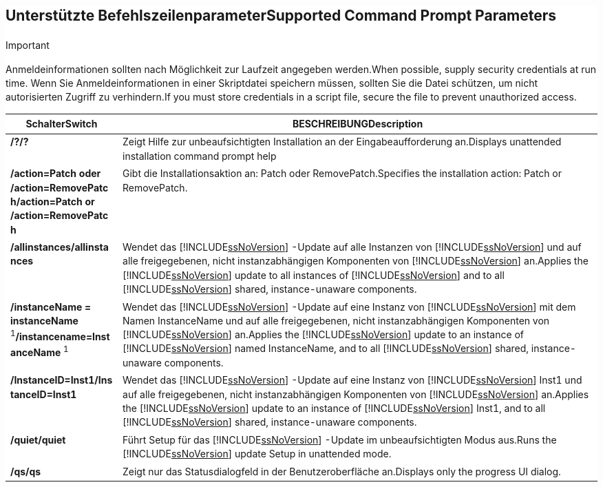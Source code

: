 ## <a name="supported-command-prompt-parameters"></a><span data-ttu-id="9f172-117">Unterstützte Befehlszeilenparameter</span><span class="sxs-lookup"><span data-stu-id="9f172-117">Supported Command Prompt Parameters</span></span>  
  
> [!IMPORTANT]  
>  <span data-ttu-id="9f172-118">Anmeldeinformationen sollten nach Möglichkeit zur Laufzeit angegeben werden.</span><span class="sxs-lookup"><span data-stu-id="9f172-118">When possible, supply security credentials at run time.</span></span> <span data-ttu-id="9f172-119">Wenn Sie Anmeldeinformationen in einer Skriptdatei speichern müssen, sollten Sie die Datei schützen, um nicht autorisierten Zugriff zu verhindern.</span><span class="sxs-lookup"><span data-stu-id="9f172-119">If you must store credentials in a script file, secure the file to prevent unauthorized access.</span></span>  
  
|<span data-ttu-id="9f172-120">Schalter</span><span class="sxs-lookup"><span data-stu-id="9f172-120">Switch</span></span>|<span data-ttu-id="9f172-121">BESCHREIBUNG</span><span class="sxs-lookup"><span data-stu-id="9f172-121">Description</span></span>|  
|------------|-----------------|  
|<span data-ttu-id="9f172-122">**/?**</span><span class="sxs-lookup"><span data-stu-id="9f172-122">**/?**</span></span>|<span data-ttu-id="9f172-123">Zeigt Hilfe zur unbeaufsichtigten Installation an der Eingabeaufforderung an.</span><span class="sxs-lookup"><span data-stu-id="9f172-123">Displays unattended installation command prompt help</span></span>|  
|<span data-ttu-id="9f172-124">**/action=Patch oder /action=RemovePatch**</span><span class="sxs-lookup"><span data-stu-id="9f172-124">**/action=Patch or /action=RemovePatch**</span></span>|<span data-ttu-id="9f172-125">Gibt die Installationsaktion an: Patch oder RemovePatch.</span><span class="sxs-lookup"><span data-stu-id="9f172-125">Specifies the installation action: Patch or RemovePatch.</span></span>|  
|<span data-ttu-id="9f172-126">**/allinstances**</span><span class="sxs-lookup"><span data-stu-id="9f172-126">**/allinstances**</span></span>|<span data-ttu-id="9f172-127">Wendet das [!INCLUDE[ssNoVersion](../../includes/ssnoversion-md.md)] -Update auf alle Instanzen von [!INCLUDE[ssNoVersion](../../includes/ssnoversion-md.md)] und auf alle freigegebenen, nicht instanzabhängigen Komponenten von [!INCLUDE[ssNoVersion](../../includes/ssnoversion-md.md)] an.</span><span class="sxs-lookup"><span data-stu-id="9f172-127">Applies the [!INCLUDE[ssNoVersion](../../includes/ssnoversion-md.md)] update to all instances of [!INCLUDE[ssNoVersion](../../includes/ssnoversion-md.md)] and to all [!INCLUDE[ssNoVersion](../../includes/ssnoversion-md.md)] shared, instance-unaware components.</span></span>|  
|<span data-ttu-id="9f172-128">**/instanceName = instanceName** <sup>1</sup></span><span class="sxs-lookup"><span data-stu-id="9f172-128">**/instancename=InstanceName** <sup>1</sup></span></span>|<span data-ttu-id="9f172-129">Wendet das [!INCLUDE[ssNoVersion](../../includes/ssnoversion-md.md)] -Update auf eine Instanz von [!INCLUDE[ssNoVersion](../../includes/ssnoversion-md.md)] mit dem Namen InstanceName und auf alle freigegebenen, nicht instanzabhängigen Komponenten von [!INCLUDE[ssNoVersion](../../includes/ssnoversion-md.md)] an.</span><span class="sxs-lookup"><span data-stu-id="9f172-129">Applies the [!INCLUDE[ssNoVersion](../../includes/ssnoversion-md.md)] update to an instance of [!INCLUDE[ssNoVersion](../../includes/ssnoversion-md.md)] named InstanceName, and to all [!INCLUDE[ssNoVersion](../../includes/ssnoversion-md.md)] shared, instance-unaware components.</span></span>|  
|<span data-ttu-id="9f172-130">**/InstanceID=Inst1**</span><span class="sxs-lookup"><span data-stu-id="9f172-130">**/InstanceID=Inst1**</span></span>|<span data-ttu-id="9f172-131">Wendet das [!INCLUDE[ssNoVersion](../../includes/ssnoversion-md.md)] -Update auf eine Instanz von [!INCLUDE[ssNoVersion](../../includes/ssnoversion-md.md)] Inst1 und auf alle freigegebenen, nicht instanzabhängigen Komponenten von [!INCLUDE[ssNoVersion](../../includes/ssnoversion-md.md)] an.</span><span class="sxs-lookup"><span data-stu-id="9f172-131">Applies the [!INCLUDE[ssNoVersion](../../includes/ssnoversion-md.md)] update to an instance of [!INCLUDE[ssNoVersion](../../includes/ssnoversion-md.md)] Inst1, and to all [!INCLUDE[ssNoVersion](../../includes/ssnoversion-md.md)] shared, instance-unaware components.</span></span>|  
|<span data-ttu-id="9f172-132">**/quiet**</span><span class="sxs-lookup"><span data-stu-id="9f172-132">**/quiet**</span></span>|<span data-ttu-id="9f172-133">Führt Setup für das [!INCLUDE[ssNoVersion](../../includes/ssnoversion-md.md)] -Update im unbeaufsichtigten Modus aus.</span><span class="sxs-lookup"><span data-stu-id="9f172-133">Runs the [!INCLUDE[ssNoVersion](../../includes/ssnoversion-md.md)] update Setup in unattended mode.</span></span>|  
|<span data-ttu-id="9f172-134">**/qs**</span><span class="sxs-lookup"><span data-stu-id="9f172-134">**/qs**</span></span>|<span data-ttu-id="9f172-135">Zeigt nur das Statusdialogfeld in der Benutzeroberfläche an.</span><span class="sxs-lookup"><span data-stu-id="9f172-135">Displays only the progress UI dialog.</span></span>|  